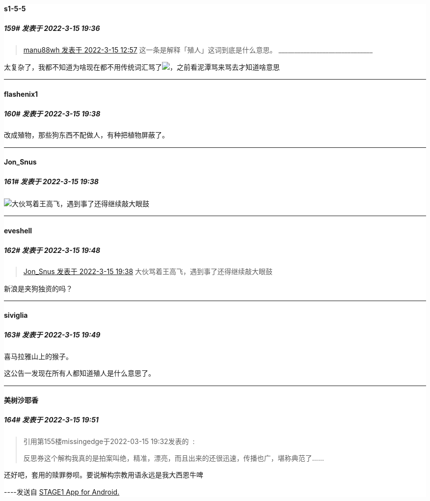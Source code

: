 ####  s1-5-5  
##### 159#       发表于 2022-3-15 19:36

<blockquote><a href="httphttps://bbs.saraba1st.com/2b/forum.php?mod=redirect&amp;goto=findpost&amp;pid=55050953&amp;ptid=2057992" target="_blank">manu88wh 发表于 2022-3-15 12:57</a>
 这一条是解释「殖人」这词到底是什么意思。 ______________________________  </blockquote>
太复杂了，我都不知道为啥现在都不用传统词汇骂了<img src="https://static.saraba1st.com/image/smiley/face2017/068.png" referrerpolicy="no-referrer">，之前看泥潭骂来骂去才知道啥意思

*****

####  flashenix1  
##### 160#       发表于 2022-3-15 19:38

改成殖物，那些狗东西不配做人，有种把植物屏蔽了。

*****

####  Jon_Snus  
##### 161#       发表于 2022-3-15 19:38

<img src="https://static.saraba1st.com/image/smiley/face2017/037.png" referrerpolicy="no-referrer">大伙骂着王高飞，遇到事了还得继续敲大眼鼓



*****

####  eveshell  
##### 162#       发表于 2022-3-15 19:48

<blockquote><a href="httphttps://bbs.saraba1st.com/2b/forum.php?mod=redirect&amp;goto=findpost&amp;pid=55055935&amp;ptid=2057992" target="_blank">Jon_Snus 发表于 2022-3-15 19:38</a>
大伙骂着王高飞，遇到事了还得继续敲大眼鼓</blockquote>
新浪是夹狗独资的吗？

*****

####  siviglia  
##### 163#       发表于 2022-3-15 19:49

喜马拉雅山上的猴子。

这公告一发现在所有人都知道殖人是什么意思了。

*****

####  美树沙耶香  
##### 164#       发表于 2022-3-15 19:51

<blockquote>引用第155楼missingedge于2022-03-15 19:32发表的  :

反思券这个解构我真的是拍案叫绝，精准，漂亮，而且出来的还很迅速，传播也广，堪称典范了......</blockquote>

还好吧，套用的赎罪劵呗。要说解构宗教用语永远是我大西恩牛啤

----发送自 [STAGE1 App for Android.](http://stage1.5j4m.com/?1.37)
